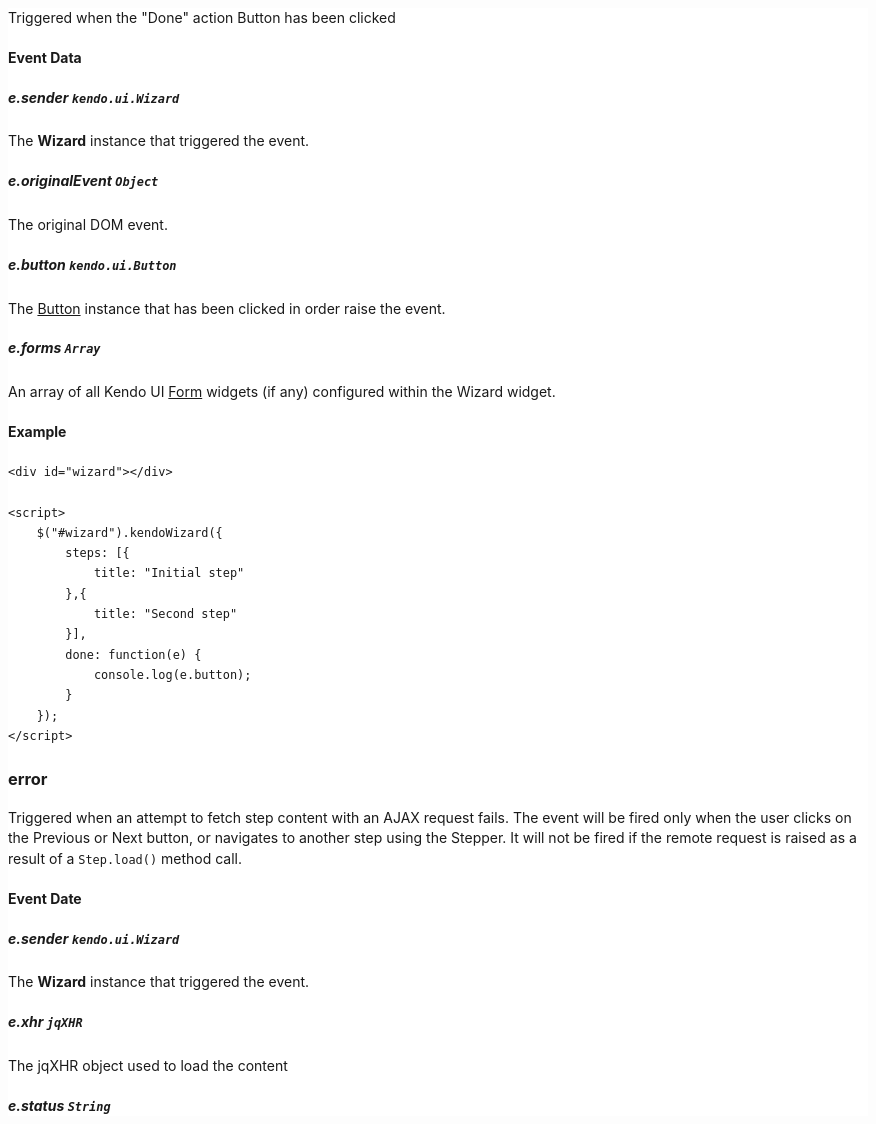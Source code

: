 Triggered when the "Done" action Button has been clicked

#### Event Data

##### e.sender `kendo.ui.Wizard`

The **Wizard** instance that triggered the event.

##### e.originalEvent `Object`

The original DOM event.

##### e.button `kendo.ui.Button`

The [Button](/api/javascript/ui/button) instance that has been clicked in order raise the event.

##### e.forms `Array`

An array of all Kendo UI [Form](/api/javascript/ui/button) widgets (if any) configured within the Wizard widget.

#### Example

	<div id="wizard"></div>

	<script>
        $("#wizard").kendoWizard({
            steps: [{
                title: "Initial step"
            },{
                title: "Second step"
            }],
            done: function(e) {
                console.log(e.button);
            }
        });
	</script>

### error

Triggered when an attempt to fetch step content with an AJAX request fails. The event will be fired only when the user clicks on the Previous or Next button, or navigates to another step using the Stepper. It will not be fired if the remote request is raised as a result of a `Step.load()` method call.

#### Event Date

##### e.sender `kendo.ui.Wizard`

The **Wizard** instance that triggered the event.

##### e.xhr `jqXHR`

The jqXHR object used to load the content

##### e.status `String`
